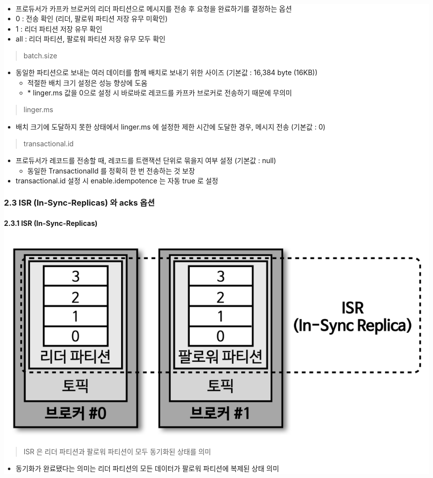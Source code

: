 - 프로듀서가 카프카 브로커의 리더 파티션으로 메시지를 전송 후 요청을 완료하기를 결정하는 옵션
- 0 : 전송 확인 (리더, 팔로워 파티션 저장 유무 미확인)
- 1 : 리더 파티션 저장 유무 확인
- all : 리더 파티션, 팔로워 파티션 저장 유무 모두 확인

> batch.size

- 동일한 파티션으로 보내는 여러 데이터를 함께 배치로 보내기 위한 사이즈 (기본값 : 16,384 byte (16KB))
  - 적절한 배치 크기 설정은 성능 향상에 도움
  - \* linger.ms 값을 0으로 설정 시 바로바로 레코드를 카프카 브로커로 전송하기 때문에 무의미

> linger.ms

- 배치 크기에 도달하지 못한 상태에서 linger.ms 에 설정한 제한 시간에 도달한 경우, 메시지 전송 (기본값 : 0)

> transactional.id

- 프로듀서가 레코드를 전송할 때, 레코드를 트랜잭션 단위로 묶을지 여부 설정 (기본값 : null)
  - 동일한 TransactionalId 를 정확히 한 번 전송하는 것 보장
- transactional.id 설정 시 enable.idempotence 는 자동 true 로 설정

### 2.3 ISR (In-Sync-Replicas) 와 acks 옵션

#### 2.3.1 ISR (In-Sync-Replicas)

![img3.png](image/img3.png)

> ISR 은 리더 파티션과 팔로워 파티션이 모두 동기화된 상태를 의미

- 동기화가 완료됐다는 의미는 리더 파티션의 모든 데이터가 팔로워 파티션에 복제된 상태 의미
